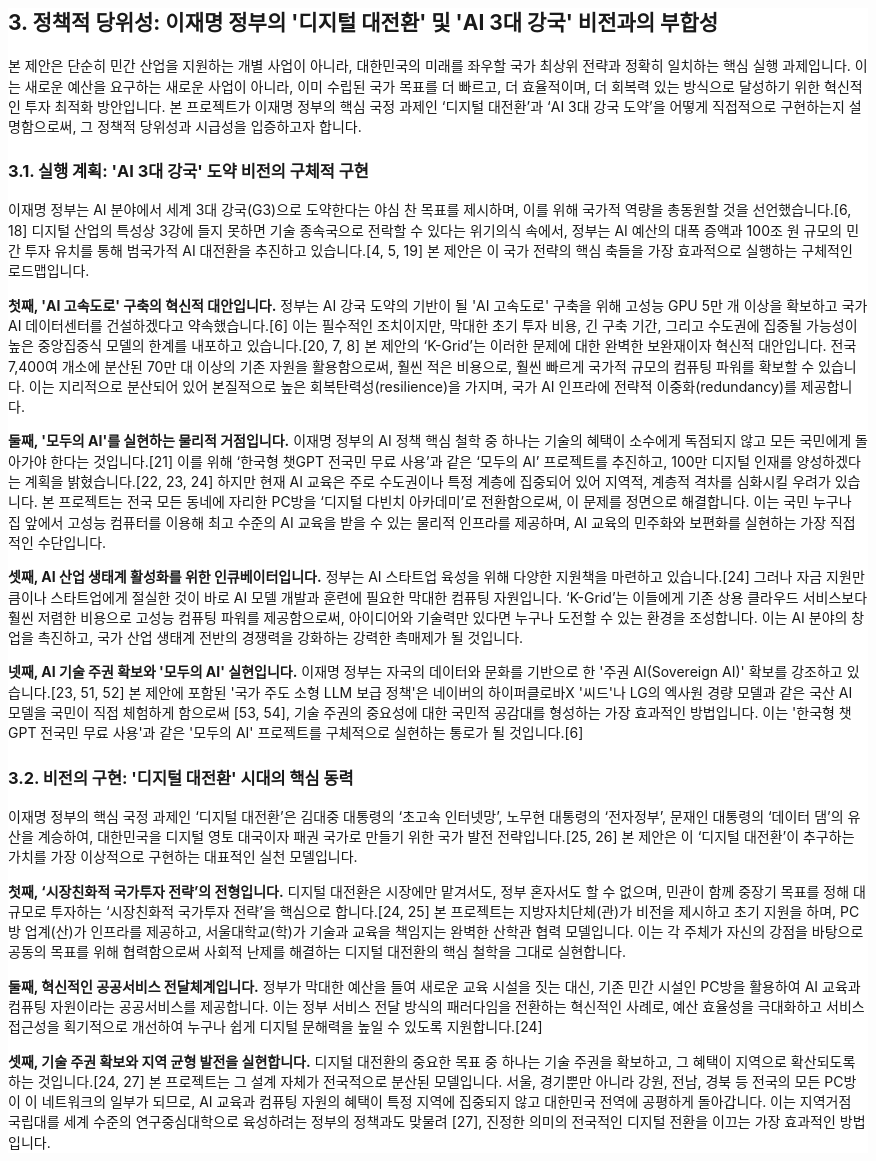## **3\. 정책적 당위성: 이재명 정부의 '디지털 대전환' 및 'AI 3대 강국' 비전과의 부합성**

본 제안은 단순히 민간 산업을 지원하는 개별 사업이 아니라, 대한민국의 미래를 좌우할 국가 최상위 전략과 정확히 일치하는 핵심 실행 과제입니다. 이는 새로운 예산을 요구하는 새로운 사업이 아니라, 이미 수립된 국가 목표를 더 빠르고, 더 효율적이며, 더 회복력 있는 방식으로 달성하기 위한 혁신적인 투자 최적화 방안입니다. 본 프로젝트가 이재명 정부의 핵심 국정 과제인 ‘디지털 대전환’과 ‘AI 3대 강국 도약’을 어떻게 직접적으로 구현하는지 설명함으로써, 그 정책적 당위성과 시급성을 입증하고자 합니다.

### **3.1. 실행 계획: 'AI 3대 강국' 도약 비전의 구체적 구현**

이재명 정부는 AI 분야에서 세계 3대 강국(G3)으로 도약한다는 야심 찬 목표를 제시하며, 이를 위해 국가적 역량을 총동원할 것을 선언했습니다.\[6, 18\] 디지털 산업의 특성상 3강에 들지 못하면 기술 종속국으로 전락할 수 있다는 위기의식 속에서, 정부는 AI 예산의 대폭 증액과 100조 원 규모의 민간 투자 유치를 통해 범국가적 AI 대전환을 추진하고 있습니다.\[4, 5, 19\] 본 제안은 이 국가 전략의 핵심 축들을 가장 효과적으로 실행하는 구체적인 로드맵입니다.

**첫째, 'AI 고속도로' 구축의 혁신적 대안입니다.** 정부는 AI 강국 도약의 기반이 될 'AI 고속도로' 구축을 위해 고성능 GPU 5만 개 이상을 확보하고 국가 AI 데이터센터를 건설하겠다고 약속했습니다.\[6\] 이는 필수적인 조치이지만, 막대한 초기 투자 비용, 긴 구축 기간, 그리고 수도권에 집중될 가능성이 높은 중앙집중식 모델의 한계를 내포하고 있습니다.\[20, 7, 8\] 본 제안의 ‘K-Grid’는 이러한 문제에 대한 완벽한 보완재이자 혁신적 대안입니다. 전국 7,400여 개소에 분산된 70만 대 이상의 기존 자원을 활용함으로써, 훨씬 적은 비용으로, 훨씬 빠르게 국가적 규모의 컴퓨팅 파워를 확보할 수 있습니다. 이는 지리적으로 분산되어 있어 본질적으로 높은 회복탄력성(resilience)을 가지며, 국가 AI 인프라에 전략적 이중화(redundancy)를 제공합니다.

**둘째, '모두의 AI'를 실현하는 물리적 거점입니다.** 이재명 정부의 AI 정책 핵심 철학 중 하나는 기술의 혜택이 소수에게 독점되지 않고 모든 국민에게 돌아가야 한다는 것입니다.\[21\] 이를 위해 ‘한국형 챗GPT 전국민 무료 사용’과 같은 ‘모두의 AI’ 프로젝트를 추진하고, 100만 디지털 인재를 양성하겠다는 계획을 밝혔습니다.\[22, 23, 24\] 하지만 현재 AI 교육은 주로 수도권이나 특정 계층에 집중되어 있어 지역적, 계층적 격차를 심화시킬 우려가 있습니다. 본 프로젝트는 전국 모든 동네에 자리한 PC방을 ‘디지털 다빈치 아카데미’로 전환함으로써, 이 문제를 정면으로 해결합니다. 이는 국민 누구나 집 앞에서 고성능 컴퓨터를 이용해 최고 수준의 AI 교육을 받을 수 있는 물리적 인프라를 제공하며, AI 교육의 민주화와 보편화를 실현하는 가장 직접적인 수단입니다.

**셋째, AI 산업 생태계 활성화를 위한 인큐베이터입니다.** 정부는 AI 스타트업 육성을 위해 다양한 지원책을 마련하고 있습니다.\[24\] 그러나 자금 지원만큼이나 스타트업에게 절실한 것이 바로 AI 모델 개발과 훈련에 필요한 막대한 컴퓨팅 자원입니다. ‘K-Grid’는 이들에게 기존 상용 클라우드 서비스보다 훨씬 저렴한 비용으로 고성능 컴퓨팅 파워를 제공함으로써, 아이디어와 기술력만 있다면 누구나 도전할 수 있는 환경을 조성합니다. 이는 AI 분야의 창업을 촉진하고, 국가 산업 생태계 전반의 경쟁력을 강화하는 강력한 촉매제가 될 것입니다.

**넷째, AI 기술 주권 확보와 '모두의 AI' 실현입니다.** 이재명 정부는 자국의 데이터와 문화를 기반으로 한 '주권 AI(Sovereign AI)' 확보를 강조하고 있습니다.\[23, 51, 52\] 본 제안에 포함된 '국가 주도 소형 LLM 보급 정책'은 네이버의 하이퍼클로바X '씨드'나 LG의 엑사원 경량 모델과 같은 국산 AI 모델을 국민이 직접 체험하게 함으로써 \[53, 54\], 기술 주권의 중요성에 대한 국민적 공감대를 형성하는 가장 효과적인 방법입니다. 이는 '한국형 챗GPT 전국민 무료 사용'과 같은 '모두의 AI' 프로젝트를 구체적으로 실현하는 통로가 될 것입니다.\[6\]

### **3.2. 비전의 구현: '디지털 대전환' 시대의 핵심 동력**

이재명 정부의 핵심 국정 과제인 ‘디지털 대전환’은 김대중 대통령의 ‘초고속 인터넷망’, 노무현 대통령의 ‘전자정부’, 문재인 대통령의 ‘데이터 댐’의 유산을 계승하여, 대한민국을 디지털 영토 대국이자 패권 국가로 만들기 위한 국가 발전 전략입니다.\[25, 26\] 본 제안은 이 ‘디지털 대전환’이 추구하는 가치를 가장 이상적으로 구현하는 대표적인 실천 모델입니다.

**첫째, ‘시장친화적 국가투자 전략’의 전형입니다.** 디지털 대전환은 시장에만 맡겨서도, 정부 혼자서도 할 수 없으며, 민관이 함께 중장기 목표를 정해 대규모로 투자하는 ‘시장친화적 국가투자 전략’을 핵심으로 합니다.\[24, 25\] 본 프로젝트는 지방자치단체(관)가 비전을 제시하고 초기 지원을 하며, PC방 업계(산)가 인프라를 제공하고, 서울대학교(학)가 기술과 교육을 책임지는 완벽한 산학관 협력 모델입니다. 이는 각 주체가 자신의 강점을 바탕으로 공동의 목표를 위해 협력함으로써 사회적 난제를 해결하는 디지털 대전환의 핵심 철학을 그대로 실현합니다.

**둘째, 혁신적인 공공서비스 전달체계입니다.** 정부가 막대한 예산을 들여 새로운 교육 시설을 짓는 대신, 기존 민간 시설인 PC방을 활용하여 AI 교육과 컴퓨팅 자원이라는 공공서비스를 제공합니다. 이는 정부 서비스 전달 방식의 패러다임을 전환하는 혁신적인 사례로, 예산 효율성을 극대화하고 서비스 접근성을 획기적으로 개선하여 누구나 쉽게 디지털 문해력을 높일 수 있도록 지원합니다.\[24\]

**셋째, 기술 주권 확보와 지역 균형 발전을 실현합니다.** 디지털 대전환의 중요한 목표 중 하나는 기술 주권을 확보하고, 그 혜택이 지역으로 확산되도록 하는 것입니다.\[24, 27\] 본 프로젝트는 그 설계 자체가 전국적으로 분산된 모델입니다. 서울, 경기뿐만 아니라 강원, 전남, 경북 등 전국의 모든 PC방이 이 네트워크의 일부가 되므로, AI 교육과 컴퓨팅 자원의 혜택이 특정 지역에 집중되지 않고 대한민국 전역에 공평하게 돌아갑니다. 이는 지역거점 국립대를 세계 수준의 연구중심대학으로 육성하려는 정부의 정책과도 맞물려 \[27\], 진정한 의미의 전국적인 디지털 전환을 이끄는 가장 효과적인 방법입니다.
